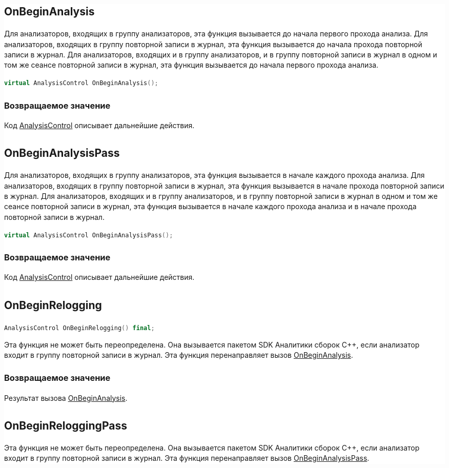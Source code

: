 ## <a name="onbeginanalysis"></a><a name="on-begin-analysis"></a> OnBeginAnalysis

Для анализаторов, входящих в группу анализаторов, эта функция вызывается до начала первого прохода анализа. Для анализаторов, входящих в группу повторной записи в журнал, эта функция вызывается до начала прохода повторной записи в журнал. Для анализаторов, входящих и в группу анализаторов, и в группу повторной записи в журнал в одном и том же сеансе повторной записи в журнал, эта функция вызывается до начала первого прохода анализа.

```cpp
virtual AnalysisControl OnBeginAnalysis();
```

### <a name="return-value"></a>Возвращаемое значение

Код [AnalysisControl](analysis-control-enum-class.md) описывает дальнейшие действия.

## <a name="onbeginanalysispass"></a><a name="on-begin-analysis-pass"></a> OnBeginAnalysisPass

Для анализаторов, входящих в группу анализаторов, эта функция вызывается в начале каждого прохода анализа. Для анализаторов, входящих в группу повторной записи в журнал, эта функция вызывается в начале прохода повторной записи в журнал. Для анализаторов, входящих и в группу анализаторов, и в группу повторной записи в журнал в одном и том же сеансе повторной записи в журнал, эта функция вызывается в начале каждого прохода анализа и в начале прохода повторной записи в журнал.

```cpp
virtual AnalysisControl OnBeginAnalysisPass();
```

### <a name="return-value"></a>Возвращаемое значение

Код [AnalysisControl](analysis-control-enum-class.md) описывает дальнейшие действия.

## <a name="onbeginrelogging"></a><a name="on-begin-relogging"></a> OnBeginRelogging

```cpp
AnalysisControl OnBeginRelogging() final;
```

Эта функция не может быть переопределена. Она вызывается пакетом SDK Аналитики сборок С++, если анализатор входит в группу повторной записи в журнал. Эта функция перенаправляет вызов [OnBeginAnalysis](#on-begin-analysis).

### <a name="return-value"></a>Возвращаемое значение

Результат вызова [OnBeginAnalysis](#on-begin-analysis).

## <a name="onbeginreloggingpass"></a><a name="on-begin-relogging-pass"></a> OnBeginReloggingPass

Эта функция не может быть переопределена. Она вызывается пакетом SDK Аналитики сборок С++, если анализатор входит в группу повторной записи в журнал. Эта функция перенаправляет вызов [OnBeginAnalysisPass](#on-begin-analysis-pass).

